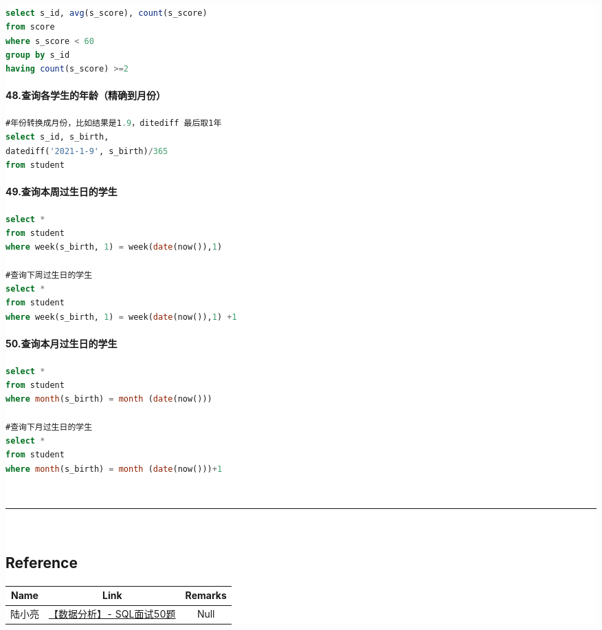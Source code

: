 ```sql
select s_id, avg(s_score), count(s_score)
from score
where s_score < 60
group by s_id 
having count(s_score) >=2
```

#### 48.查询各学生的年龄（精确到月份）

```sql
#年份转换成月份，比如结果是1.9，ditediff 最后取1年
select s_id, s_birth,
datediff('2021-1-9', s_birth)/365
from student
```

#### 49.查询本周过生日的学生

```sql
select *
from student
where week(s_birth, 1) = week(date(now()),1)

#查询下周过生日的学生
select *
from student
where week(s_birth, 1) = week(date(now()),1) +1
```


#### 50.查询本月过生日的学生
```sql
select *
from student
where month(s_birth) = month (date(now()))

#查询下月过生日的学生
select *
from student
where month(s_birth) = month (date(now()))+1
```







&nbsp; 

---

&nbsp; 

## Reference
Name|Link|Remarks
:---:|:---:|:---:
陆小亮|[【数据分析】- SQL面试50题](https://www.bilibili.com/medialist/play/ml1058913098/BV1q4411G7Lw)|Null